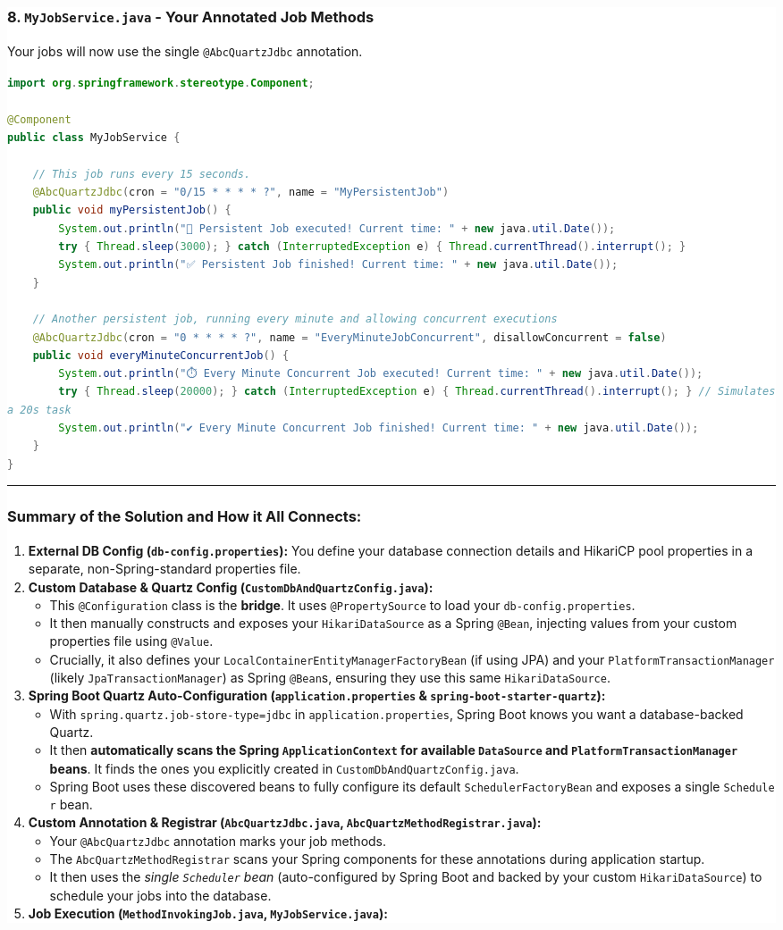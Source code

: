 
### **8. `MyJobService.java` - Your Annotated Job Methods**

Your jobs will now use the single `@AbcQuartzJdbc` annotation.

```java
import org.springframework.stereotype.Component;

@Component
public class MyJobService {

    // This job runs every 15 seconds.
    @AbcQuartzJdbc(cron = "0/15 * * * * ?", name = "MyPersistentJob")
    public void myPersistentJob() {
        System.out.println("🚀 Persistent Job executed! Current time: " + new java.util.Date());
        try { Thread.sleep(3000); } catch (InterruptedException e) { Thread.currentThread().interrupt(); }
        System.out.println("✅ Persistent Job finished! Current time: " + new java.util.Date());
    }

    // Another persistent job, running every minute and allowing concurrent executions
    @AbcQuartzJdbc(cron = "0 * * * * ?", name = "EveryMinuteJobConcurrent", disallowConcurrent = false)
    public void everyMinuteConcurrentJob() {
        System.out.println("⏱️ Every Minute Concurrent Job executed! Current time: " + new java.util.Date());
        try { Thread.sleep(20000); } catch (InterruptedException e) { Thread.currentThread().interrupt(); } // Simulates a 20s task
        System.out.println("✔️ Every Minute Concurrent Job finished! Current time: " + new java.util.Date());
    }
}
```

---

### **Summary of the Solution and How it All Connects:**

1.  **External DB Config (`db-config.properties`):** You define your database connection details and HikariCP pool properties in a separate, non-Spring-standard properties file.
2.  **Custom Database & Quartz Config (`CustomDbAndQuartzConfig.java`):**
    * This `@Configuration` class is the **bridge**. It uses `@PropertySource` to load your `db-config.properties`.
    * It then manually constructs and exposes your `HikariDataSource` as a Spring `@Bean`, injecting values from your custom properties file using `@Value`.
    * Crucially, it also defines your `LocalContainerEntityManagerFactoryBean` (if using JPA) and your `PlatformTransactionManager` (likely `JpaTransactionManager`) as Spring `@Bean`s, ensuring they use this same `HikariDataSource`.
3.  **Spring Boot Quartz Auto-Configuration (`application.properties` & `spring-boot-starter-quartz`):**
    * With `spring.quartz.job-store-type=jdbc` in `application.properties`, Spring Boot knows you want a database-backed Quartz.
    * It then **automatically scans the Spring `ApplicationContext` for available `DataSource` and `PlatformTransactionManager` beans**. It finds the ones you explicitly created in `CustomDbAndQuartzConfig.java`.
    * Spring Boot uses these discovered beans to fully configure its default `SchedulerFactoryBean` and exposes a single `Scheduler` bean.
4.  **Custom Annotation & Registrar (`AbcQuartzJdbc.java`, `AbcQuartzMethodRegistrar.java`):**
    * Your `@AbcQuartzJdbc` annotation marks your job methods.
    * The `AbcQuartzMethodRegistrar` scans your Spring components for these annotations during application startup.
    * It then uses the *single `Scheduler` bean* (auto-configured by Spring Boot and backed by your custom `HikariDataSource`) to schedule your jobs into the database.
5.  **Job Execution (`MethodInvokingJob.java`, `MyJobService.java`):**